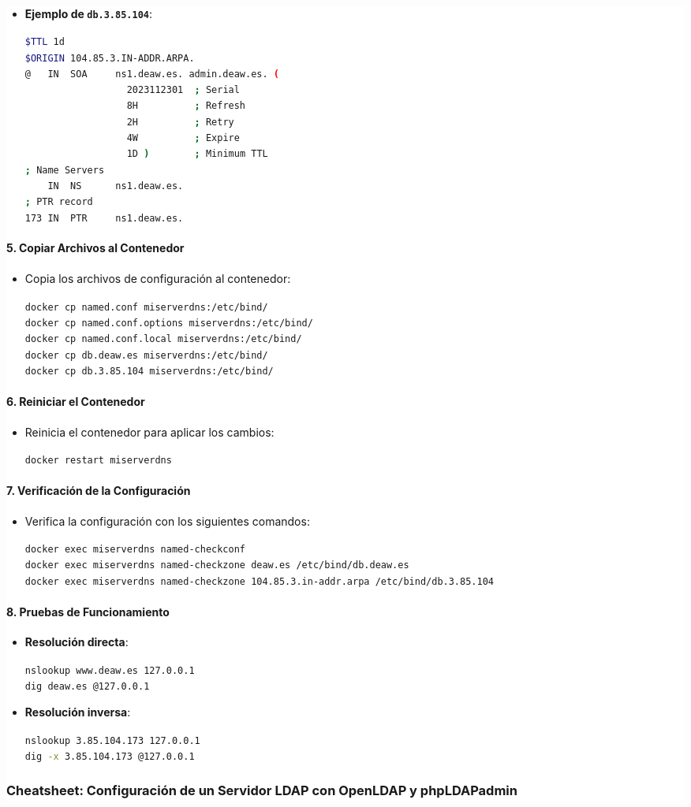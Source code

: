 - **Ejemplo de `db.3.85.104`**:
  ```bash
  $TTL 1d
  $ORIGIN 104.85.3.IN-ADDR.ARPA.
  @   IN  SOA     ns1.deaw.es. admin.deaw.es. (
                    2023112301  ; Serial
                    8H          ; Refresh
                    2H          ; Retry
                    4W          ; Expire
                    1D )        ; Minimum TTL
  ; Name Servers
      IN  NS      ns1.deaw.es.
  ; PTR record
  173 IN  PTR     ns1.deaw.es.
  ```

#### 5. **Copiar Archivos al Contenedor**
- Copia los archivos de configuración al contenedor:
  ```bash
  docker cp named.conf miserverdns:/etc/bind/
  docker cp named.conf.options miserverdns:/etc/bind/
  docker cp named.conf.local miserverdns:/etc/bind/
  docker cp db.deaw.es miserverdns:/etc/bind/
  docker cp db.3.85.104 miserverdns:/etc/bind/
  ```

#### 6. **Reiniciar el Contenedor**
- Reinicia el contenedor para aplicar los cambios:
  ```bash
  docker restart miserverdns
  ```

#### 7. **Verificación de la Configuración**
- Verifica la configuración con los siguientes comandos:
  ```bash
  docker exec miserverdns named-checkconf
  docker exec miserverdns named-checkzone deaw.es /etc/bind/db.deaw.es
  docker exec miserverdns named-checkzone 104.85.3.in-addr.arpa /etc/bind/db.3.85.104
  ```

#### 8. **Pruebas de Funcionamiento**
- **Resolución directa**:
  ```bash
  nslookup www.deaw.es 127.0.0.1
  dig deaw.es @127.0.0.1
  ```
- **Resolución inversa**:
  ```bash
  nslookup 3.85.104.173 127.0.0.1
  dig -x 3.85.104.173 @127.0.0.1
  ```

### Cheatsheet: Configuración de un Servidor LDAP con OpenLDAP y phpLDAPadmin
